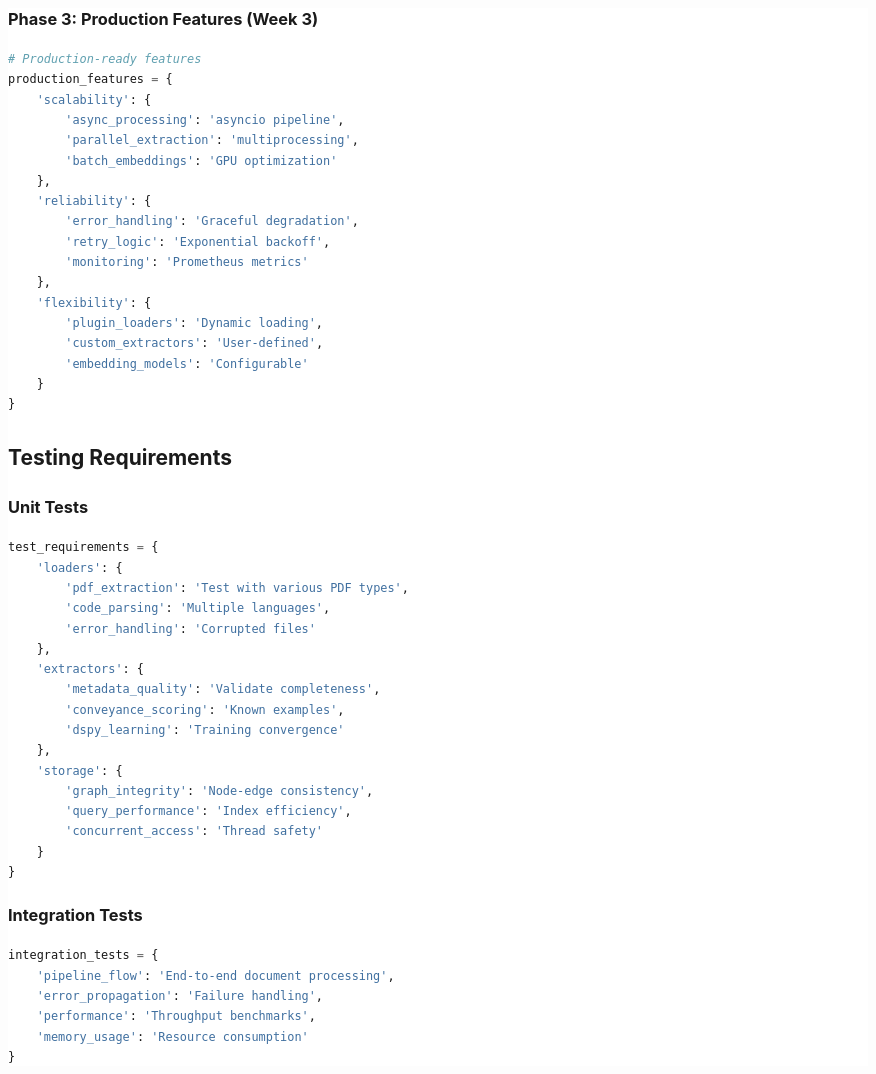 ### Phase 3: Production Features (Week 3)

```python
# Production-ready features
production_features = {
    'scalability': {
        'async_processing': 'asyncio pipeline',
        'parallel_extraction': 'multiprocessing',
        'batch_embeddings': 'GPU optimization'
    },
    'reliability': {
        'error_handling': 'Graceful degradation',
        'retry_logic': 'Exponential backoff',
        'monitoring': 'Prometheus metrics'
    },
    'flexibility': {
        'plugin_loaders': 'Dynamic loading',
        'custom_extractors': 'User-defined',
        'embedding_models': 'Configurable'
    }
}
```

## Testing Requirements

### Unit Tests

```python
test_requirements = {
    'loaders': {
        'pdf_extraction': 'Test with various PDF types',
        'code_parsing': 'Multiple languages',
        'error_handling': 'Corrupted files'
    },
    'extractors': {
        'metadata_quality': 'Validate completeness',
        'conveyance_scoring': 'Known examples',
        'dspy_learning': 'Training convergence'
    },
    'storage': {
        'graph_integrity': 'Node-edge consistency',
        'query_performance': 'Index efficiency',
        'concurrent_access': 'Thread safety'
    }
}
```

### Integration Tests

```python
integration_tests = {
    'pipeline_flow': 'End-to-end document processing',
    'error_propagation': 'Failure handling',
    'performance': 'Throughput benchmarks',
    'memory_usage': 'Resource consumption'
}
```
